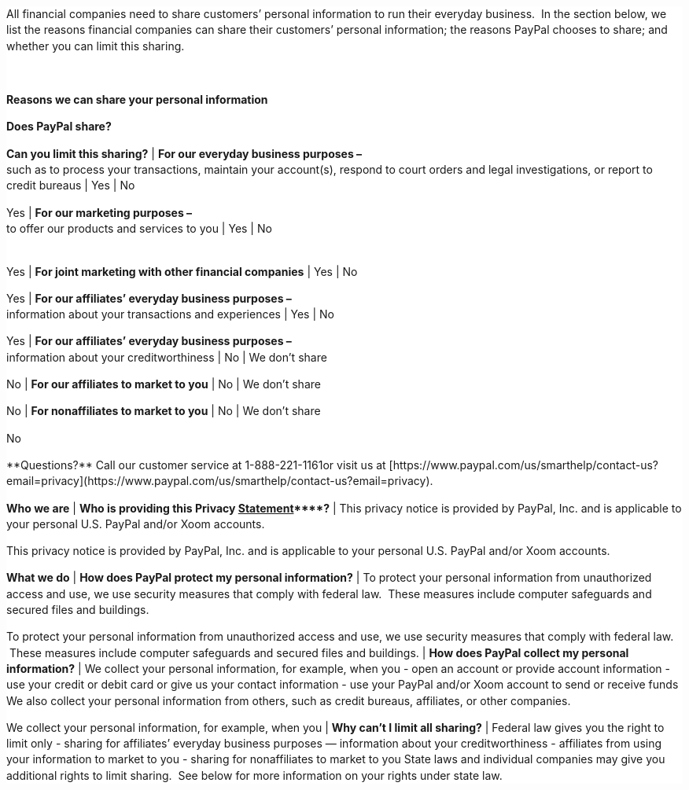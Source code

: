 All financial companies need to share customers’ personal information to run their everyday business.  In the section below, we list the reasons financial companies can share their customers’ personal information; the reasons PayPal chooses to share; and whether you can limit this sharing.

 

**Reasons we can share your personal information**

**Does PayPal share?**

**Can you limit this sharing?**
 | **For our everyday business purposes –**<br/> such as to process your transactions, maintain your account(s), respond to court orders and legal investigations, or report to credit bureaus  | Yes  | No  

Yes
 | **For our marketing purposes –**<br/> to offer our products and services to you  | Yes  | No<br/>    

Yes
 | **For joint marketing with other financial companies**  | Yes  | No  

Yes
 | **For our affiliates’ everyday business purposes –**<br/> information about your transactions and experiences  | Yes  | No  

Yes
 | **For our affiliates’ everyday business purposes –**<br/> information about your creditworthiness  | No  | We don’t share  

No
 | **For our affiliates to market to you**  | No  | We don’t share  

No
 | **For nonaffiliates to market to you**  | No  | We don’t share  

No
 <td bgcolor="#f2f2f2" width="33%">**Questions?**</td> <td colspan="2">Call our customer service at 1-888-221-1161or visit us at [https://www.paypal.com/us/smarthelp/contact-us?email=privacy](https://www.paypal.com/us/smarthelp/contact-us?email=privacy). </td> 

**Who we are**
 | **Who is providing this Privacy <u>Statement</u>****?**  | This privacy notice is provided by PayPal, Inc. and is applicable to your personal U.S. PayPal and/or Xoom accounts.   

This privacy notice is provided by PayPal, Inc. and is applicable to your personal U.S. PayPal and/or Xoom accounts. 

**What we do**
 | **How does PayPal protect my personal information?**  | To protect your personal information from unauthorized access and use, we use security measures that comply with federal law.  These measures include computer safeguards and secured files and buildings.  

To protect your personal information from unauthorized access and use, we use security measures that comply with federal law.  These measures include computer safeguards and secured files and buildings.
 | **How does PayPal collect my personal information?**  | We collect your personal information, for example, when you  - open an account or provide account information - use your credit or debit card or give us your contact information - use your PayPal and/or Xoom account to send or receive funds  We also collect your personal information from others, such as credit bureaus, affiliates, or other companies.  

We collect your personal information, for example, when you
 | **Why can’t I limit all sharing?**  | Federal law gives you the right to limit only  - sharing for affiliates’ everyday business purposes — information about your creditworthiness - affiliates from using your information to market to you - sharing for nonaffiliates to market to you  State laws and individual companies may give you additional rights to limit sharing.  See below for more information on your rights under state law.  
